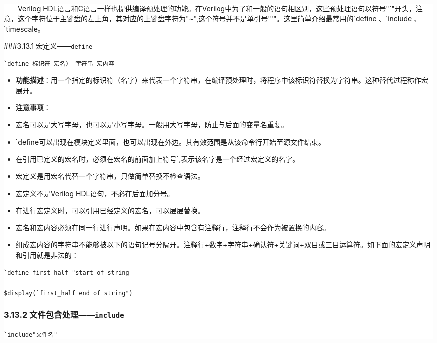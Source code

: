 &emsp;&emsp;Verilog HDL语言和C语言一样也提供编译预处理的功能。在Verilog中为了和一般的语句相区别，这些预处理语句以符号"\`"开头，注意，这个字符位于主键盘的左上角，其对应的上键盘字符为"~",这个符号并不是单引号"'"。这里简单介绍最常用的\`define 、\`include 、\`timescale。

###3.13.1 宏定义——`define`
```
`define 标识符_宏名） 字符串_宏内容
```
* **功能描述**：用一个指定的标识符（名字）来代表一个字符串，在编译预处理时，将程序中该标识符替换为字符串。这种替代过程称作宏展开。

* **注意事项**：
 * 宏名可以是大写字母，也可以是小写字母。一般用大写字母，防止与后面的变量名重复。
 * `define可以出现在模块定义里面，也可以出现在外边。其有效范围是从该命令行开始至源文件结束。
 * 在引用已定义的宏名时，必须在宏名的前面加上符号`,表示该名字是一个经过宏定义的名字。
 * 宏定义是用宏名代替一个字符串，只做简单替换不检查语法。
 * 宏定义不是Verilog HDL语句，不必在后面加分号。
 * 在进行宏定义时，可以引用已经定义的宏名，可以层层替换。
 * 宏名和宏内容必须在同一行进行声明。如果在宏内容中包含有注释行，注释行不会作为被置换的内容。
 * 组成宏内容的字符串不能够被以下的语句记号分隔开。注释行+数字+字符串+确认符+关键词+双目或三目运算符。如下面的宏定义声明和引用就是非法的：
```
`define first_half "start of string

$display(`first_half end of string")
```
 

### 3.13.2 文件包含处理——`include`
```
`include"文件名"
```

